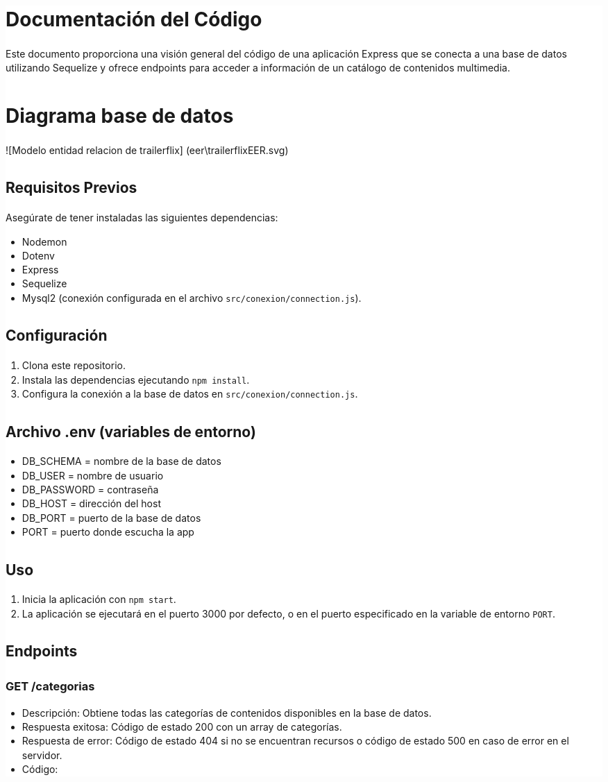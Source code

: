 # Documentación del Código

Este documento proporciona una visión general del código de una aplicación Express que se conecta a una base de datos utilizando Sequelize y ofrece endpoints para acceder a información de un catálogo de contenidos multimedia.

# Diagrama base de datos

![Modelo entidad relacion de trailerflix] (eer\trailerflixEER.svg)

## Requisitos Previos

Asegúrate de tener instaladas las siguientes dependencias:

- Nodemon
- Dotenv
- Express
- Sequelize
- Mysql2 (conexión configurada en el archivo `src/conexion/connection.js`).

## Configuración

1. Clona este repositorio.
2. Instala las dependencias ejecutando `npm install`.
3. Configura la conexión a la base de datos en `src/conexion/connection.js`.

## Archivo .env (variables de entorno)

- DB_SCHEMA = nombre de la base de datos
- DB_USER = nombre de usuario
- DB_PASSWORD = contraseña
- DB_HOST = dirección del host
- DB_PORT = puerto de la base de datos
- PORT = puerto donde escucha la app

## Uso

1. Inicia la aplicación con `npm start`.
2. La aplicación se ejecutará en el puerto 3000 por defecto, o en el puerto especificado en la variable de entorno `PORT`.

## Endpoints

### GET /categorias

- Descripción: Obtiene todas las categorías de contenidos disponibles en la base de datos.
- Respuesta exitosa: Código de estado 200 con un array de categorías.
- Respuesta de error: Código de estado 404 si no se encuentran recursos o código de estado 500 en caso de error en el servidor.
- Código:
